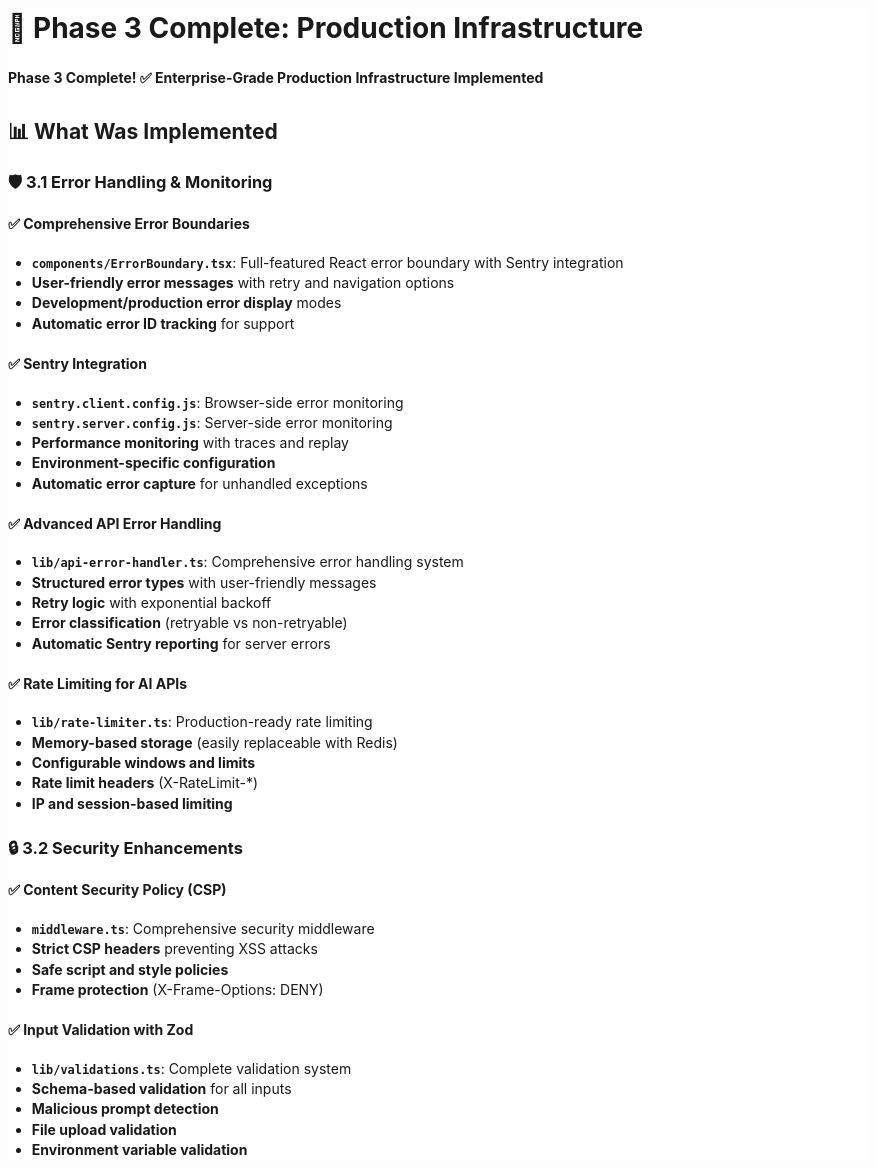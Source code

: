 # 🚀 Phase 3 Complete: Production Infrastructure

**Phase 3 Complete! ✅ Enterprise-Grade Production Infrastructure Implemented**

## 📊 What Was Implemented

### 🛡️ 3.1 Error Handling & Monitoring

#### ✅ Comprehensive Error Boundaries

- **`components/ErrorBoundary.tsx`**: Full-featured React error boundary with Sentry integration
- **User-friendly error messages** with retry and navigation options
- **Development/production error display** modes
- **Automatic error ID tracking** for support

#### ✅ Sentry Integration

- **`sentry.client.config.js`**: Browser-side error monitoring
- **`sentry.server.config.js`**: Server-side error monitoring
- **Performance monitoring** with traces and replay
- **Environment-specific configuration**
- **Automatic error capture** for unhandled exceptions

#### ✅ Advanced API Error Handling

- **`lib/api-error-handler.ts`**: Comprehensive error handling system
- **Structured error types** with user-friendly messages
- **Retry logic** with exponential backoff
- **Error classification** (retryable vs non-retryable)
- **Automatic Sentry reporting** for server errors

#### ✅ Rate Limiting for AI APIs

- **`lib/rate-limiter.ts`**: Production-ready rate limiting
- **Memory-based storage** (easily replaceable with Redis)
- **Configurable windows and limits**
- **Rate limit headers** (X-RateLimit-\*)
- **IP and session-based limiting**

### 🔒 3.2 Security Enhancements

#### ✅ Content Security Policy (CSP)

- **`middleware.ts`**: Comprehensive security middleware
- **Strict CSP headers** preventing XSS attacks
- **Safe script and style policies**
- **Frame protection** (X-Frame-Options: DENY)

#### ✅ Input Validation with Zod

- **`lib/validations.ts`**: Complete validation system
- **Schema-based validation** for all inputs
- **Malicious prompt detection**
- **File upload validation**
- **Environment variable validation**
